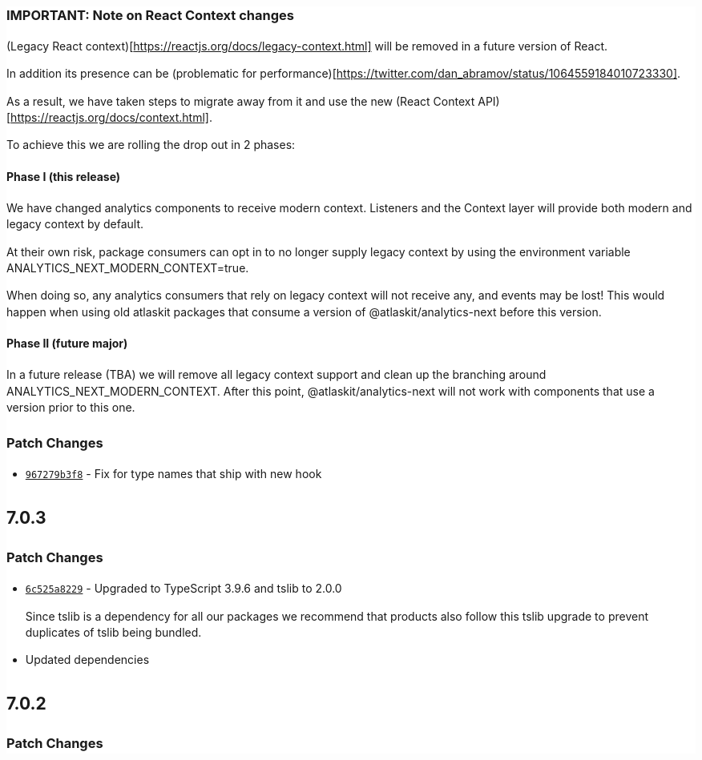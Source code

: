   ### IMPORTANT: Note on React Context changes

  (Legacy React context)[https://reactjs.org/docs/legacy-context.html] will be removed in a future version of React.

  In addition its presence can be (problematic for performance)[https://twitter.com/dan_abramov/status/1064559184010723330].

  As a result, we have taken steps to migrate away from it and use the new (React Context API)[https://reactjs.org/docs/context.html].

  To achieve this we are rolling the drop out in 2 phases:

  #### Phase I (this release)

  We have changed analytics components to receive modern context. Listeners and the Context layer will provide both modern and legacy context by default.

  At their own risk, package consumers can opt in to no longer supply legacy context by using the environment variable
  ANALYTICS_NEXT_MODERN_CONTEXT=true.

  When doing so, any analytics consumers that rely on legacy context will not receive any, and events may be lost! This would happen when using old atlaskit packages that consume a version of @atlaskit/analytics-next before this version.

  #### Phase II (future major)

  In a future release (TBA) we will remove all legacy context support and clean up the branching around ANALYTICS_NEXT_MODERN_CONTEXT.
  After this point, @atlaskit/analytics-next will not work with components that use a version prior to this one.

### Patch Changes

- [`967279b3f8`](https://bitbucket.org/atlassian/atlassian-frontend/commits/967279b3f8) - Fix for type names that ship with new hook

## 7.0.3

### Patch Changes

- [`6c525a8229`](https://bitbucket.org/atlassian/atlassian-frontend/commits/6c525a8229) - Upgraded to TypeScript 3.9.6 and tslib to 2.0.0

  Since tslib is a dependency for all our packages we recommend that products also follow this tslib upgrade
  to prevent duplicates of tslib being bundled.

- Updated dependencies

## 7.0.2

### Patch Changes
